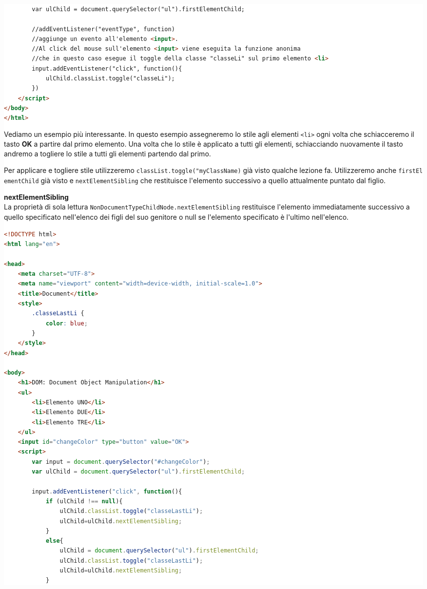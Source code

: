 ```html
        var ulChild = document.querySelector("ul").firstElementChild;

        //addEventListener("eventType", function)
        //aggiunge un evento all'elemento <input>. 
        //Al click del mouse sull'elemento <input> viene eseguita la funzione anonima
        //che in questo caso esegue il toggle della classe "classeLi" sul primo elemento <li>
        input.addEventListener("click", function(){
            ulChild.classList.toggle("classeLi");      
        }) 
    </script>
</body>
</html>
```

Vediamo un esempio più interessante. In questo esempio assegneremo lo stile agli elementi `<li>` ogni volta che schiacceremo il tasto **OK** a partire dal primo elemento. Una volta che lo stile è applicato a tutti gli elementi, schiacciando nuovamente il tasto andremo a togliere lo stile a tutti gli elementi partendo dal primo.

Per applicare e togliere stile utilizzeremo `classList.toggle("myClassName)` già visto qualche lezione fa. Utilizzeremo anche `firstElementChild` già visto e `nextElementSibling` che restituisce l'elemento successivo a quello attualmente puntato dal figlio.

**nextElementSibling** <br>
La proprietà di sola lettura `NonDocumentTypeChildNode.nextElementSibling` restituisce l'elemento immediatamente successivo a quello specificato nell'elenco dei figli del suo genitore o null se l'elemento specificato è l'ultimo nell'elenco.

```html
<!DOCTYPE html>
<html lang="en">

<head>
    <meta charset="UTF-8">
    <meta name="viewport" content="width=device-width, initial-scale=1.0">
    <title>Document</title>
    <style>
        .classeLastLi {
            color: blue;
        }
    </style>
</head>

<body>
    <h1>DOM: Document Object Manipulation</h1>
    <ul>
        <li>Elemento UNO</li>
        <li>Elemento DUE</li>
        <li>Elemento TRE</li>
    </ul>
    <input id="changeColor" type="button" value="OK">
    <script>
        var input = document.querySelector("#changeColor");
        var ulChild = document.querySelector("ul").firstElementChild;

        input.addEventListener("click", function(){
            if (ulChild !== null){
                ulChild.classList.toggle("classeLastLi");
                ulChild=ulChild.nextElementSibling;
            }
            else{
                ulChild = document.querySelector("ul").firstElementChild;
                ulChild.classList.toggle("classeLastLi");
                ulChild=ulChild.nextElementSibling;
            }         
```